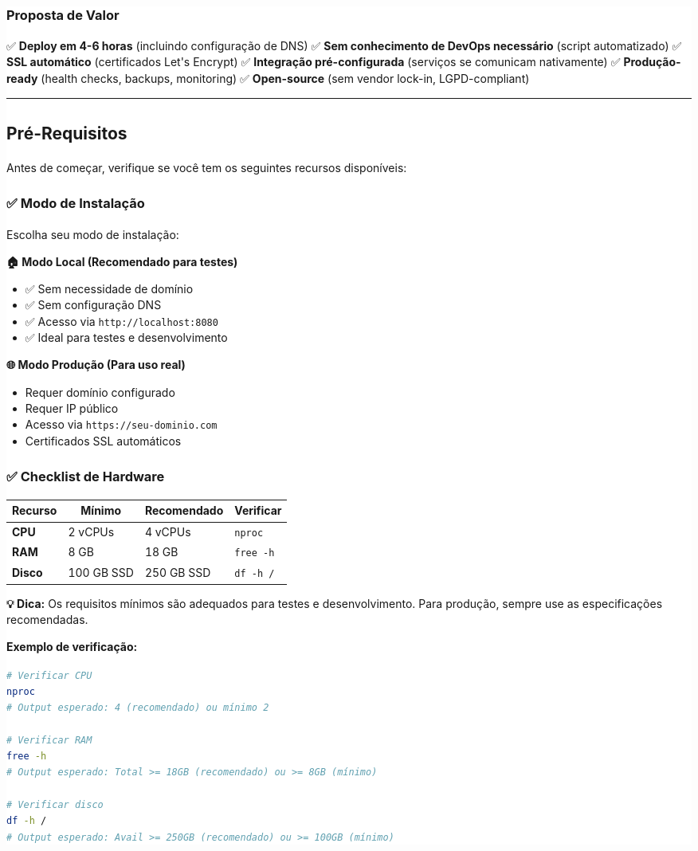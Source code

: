 ### Proposta de Valor

✅ **Deploy em 4-6 horas** (incluindo configuração de DNS)
✅ **Sem conhecimento de DevOps necessário** (script automatizado)
✅ **SSL automático** (certificados Let's Encrypt)
✅ **Integração pré-configurada** (serviços se comunicam nativamente)
✅ **Produção-ready** (health checks, backups, monitoring)
✅ **Open-source** (sem vendor lock-in, LGPD-compliant)

---

## Pré-Requisitos

Antes de começar, verifique se você tem os seguintes recursos disponíveis:

### ✅ Modo de Instalação

Escolha seu modo de instalação:

**🏠 Modo Local (Recomendado para testes)**
- ✅ Sem necessidade de domínio
- ✅ Sem configuração DNS
- ✅ Acesso via `http://localhost:8080`
- ✅ Ideal para testes e desenvolvimento

**🌐 Modo Produção (Para uso real)**
- Requer domínio configurado
- Requer IP público
- Acesso via `https://seu-dominio.com`
- Certificados SSL automáticos

### ✅ Checklist de Hardware

| Recurso | Mínimo | Recomendado | Verificar |
|---------|--------|-------------|-----------|
| **CPU** | 2 vCPUs | 4 vCPUs | `nproc` |
| **RAM** | 8 GB | 18 GB | `free -h` |
| **Disco** | 100 GB SSD | 250 GB SSD | `df -h /` |

**💡 Dica:** Os requisitos mínimos são adequados para testes e desenvolvimento. Para produção, sempre use as especificações recomendadas.

**Exemplo de verificação:**
```bash
# Verificar CPU
nproc
# Output esperado: 4 (recomendado) ou mínimo 2

# Verificar RAM
free -h
# Output esperado: Total >= 18GB (recomendado) ou >= 8GB (mínimo)

# Verificar disco
df -h /
# Output esperado: Avail >= 250GB (recomendado) ou >= 100GB (mínimo)
```
